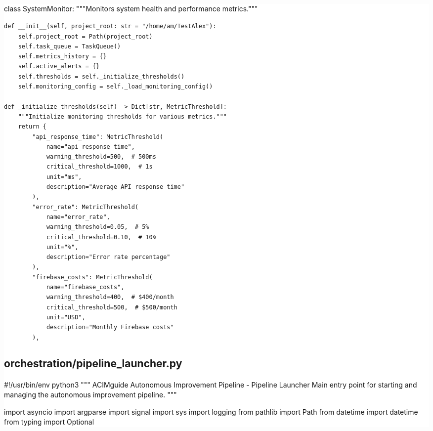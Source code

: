 class SystemMonitor:
    """Monitors system health and performance metrics."""
    
    def __init__(self, project_root: str = "/home/am/TestAlex"):
        self.project_root = Path(project_root)
        self.task_queue = TaskQueue()
        self.metrics_history = {}
        self.active_alerts = {}
        self.thresholds = self._initialize_thresholds()
        self.monitoring_config = self._load_monitoring_config()
    
    def _initialize_thresholds(self) -> Dict[str, MetricThreshold]:
        """Initialize monitoring thresholds for various metrics."""
        return {
            "api_response_time": MetricThreshold(
                name="api_response_time",
                warning_threshold=500,  # 500ms
                critical_threshold=1000,  # 1s
                unit="ms",
                description="Average API response time"
            ),
            "error_rate": MetricThreshold(
                name="error_rate",
                warning_threshold=0.05,  # 5%
                critical_threshold=0.10,  # 10%
                unit="%",
                description="Error rate percentage"
            ),
            "firebase_costs": MetricThreshold(
                name="firebase_costs",
                warning_threshold=400,  # $400/month
                critical_threshold=500,  # $500/month
                unit="USD",
                description="Monthly Firebase costs"
            ),

## orchestration/pipeline_launcher.py

#!/usr/bin/env python3
"""
ACIMguide Autonomous Improvement Pipeline - Pipeline Launcher
Main entry point for starting and managing the autonomous improvement pipeline.
"""

import asyncio
import argparse
import signal
import sys
import logging
from pathlib import Path
from datetime import datetime
from typing import Optional
